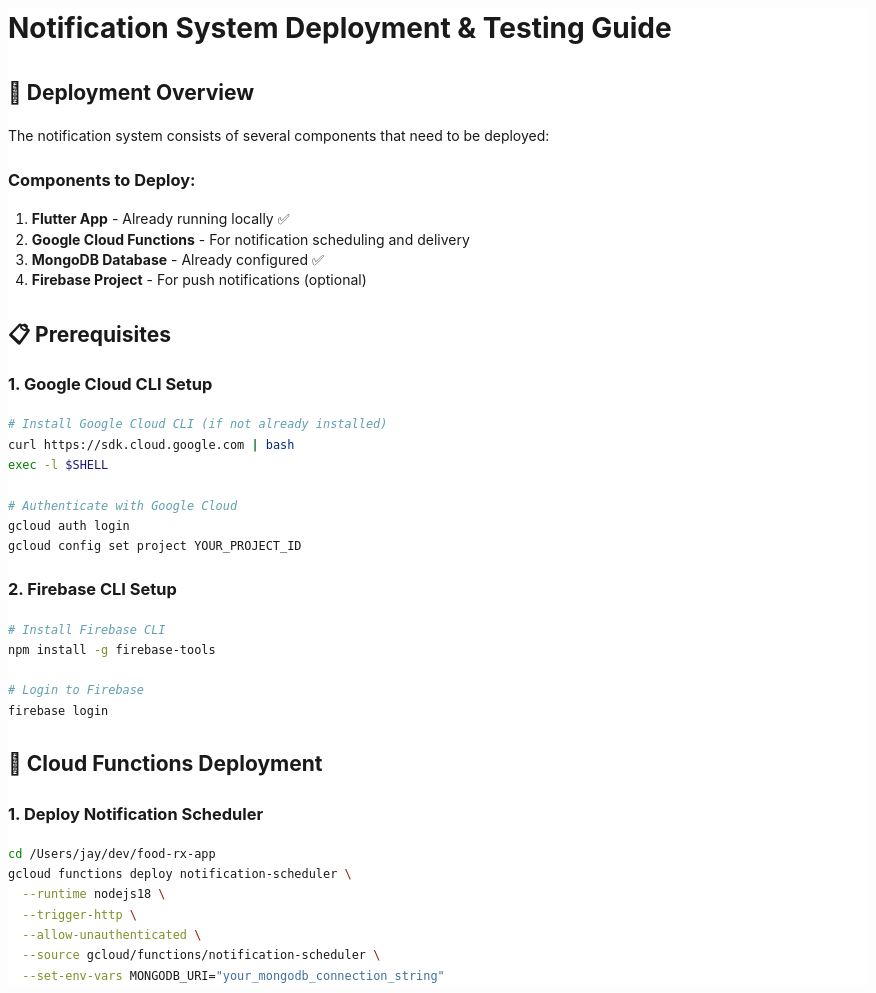 # Notification System Deployment & Testing Guide

## 🚀 Deployment Overview

The notification system consists of several components that need to be deployed:

### **Components to Deploy:**

1. **Flutter App** - Already running locally ✅
2. **Google Cloud Functions** - For notification scheduling and delivery
3. **MongoDB Database** - Already configured ✅
4. **Firebase Project** - For push notifications (optional)

## 📋 Prerequisites

### **1. Google Cloud CLI Setup**

```bash
# Install Google Cloud CLI (if not already installed)
curl https://sdk.cloud.google.com | bash
exec -l $SHELL

# Authenticate with Google Cloud
gcloud auth login
gcloud config set project YOUR_PROJECT_ID
```

### **2. Firebase CLI Setup**

```bash
# Install Firebase CLI
npm install -g firebase-tools

# Login to Firebase
firebase login
```

## 🔧 Cloud Functions Deployment

### **1. Deploy Notification Scheduler**

```bash
cd /Users/jay/dev/food-rx-app
gcloud functions deploy notification-scheduler \
  --runtime nodejs18 \
  --trigger-http \
  --allow-unauthenticated \
  --source gcloud/functions/notification-scheduler \
  --set-env-vars MONGODB_URI="your_mongodb_connection_string"
```
